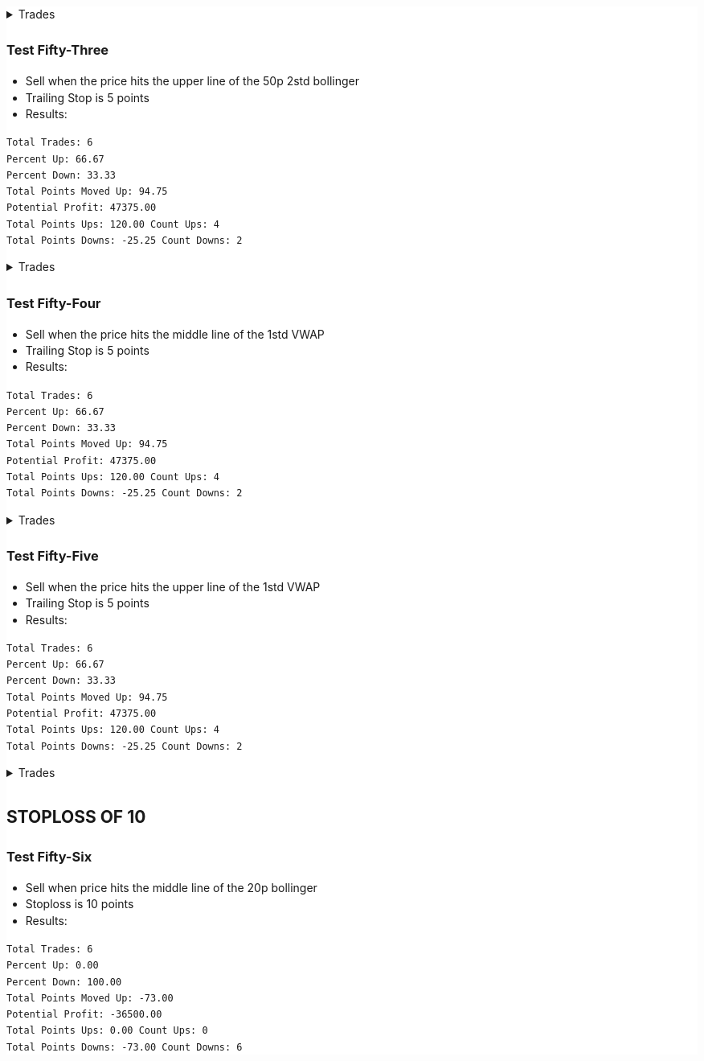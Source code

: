 <details><summary>Trades</summary></details>

### Test Fifty-Three
* Sell when the price hits the upper line of the 50p 2std bollinger
* Trailing Stop is 5 points
* Results:
```
Total Trades: 6
Percent Up: 66.67
Percent Down: 33.33
Total Points Moved Up: 94.75
Potential Profit: 47375.00
Total Points Ups: 120.00 Count Ups: 4
Total Points Downs: -25.25 Count Downs: 2
```

<details><summary>Trades</summary></details>

### Test Fifty-Four
* Sell when the price hits the middle line of the 1std VWAP
* Trailing Stop is 5 points
* Results:
```
Total Trades: 6
Percent Up: 66.67
Percent Down: 33.33
Total Points Moved Up: 94.75
Potential Profit: 47375.00
Total Points Ups: 120.00 Count Ups: 4
Total Points Downs: -25.25 Count Downs: 2
```

<details><summary>Trades</summary></details>

### Test Fifty-Five
* Sell when the price hits the upper line of the 1std VWAP
* Trailing Stop is 5 points
* Results:
```
Total Trades: 6
Percent Up: 66.67
Percent Down: 33.33
Total Points Moved Up: 94.75
Potential Profit: 47375.00
Total Points Ups: 120.00 Count Ups: 4
Total Points Downs: -25.25 Count Downs: 2
```

<details><summary>Trades</summary></details>

## STOPLOSS OF 10

### Test Fifty-Six
* Sell when price hits the middle line of the 20p bollinger
* Stoploss is 10 points
* Results:
```
Total Trades: 6
Percent Up: 0.00
Percent Down: 100.00
Total Points Moved Up: -73.00
Potential Profit: -36500.00
Total Points Ups: 0.00 Count Ups: 0
Total Points Downs: -73.00 Count Downs: 6
```